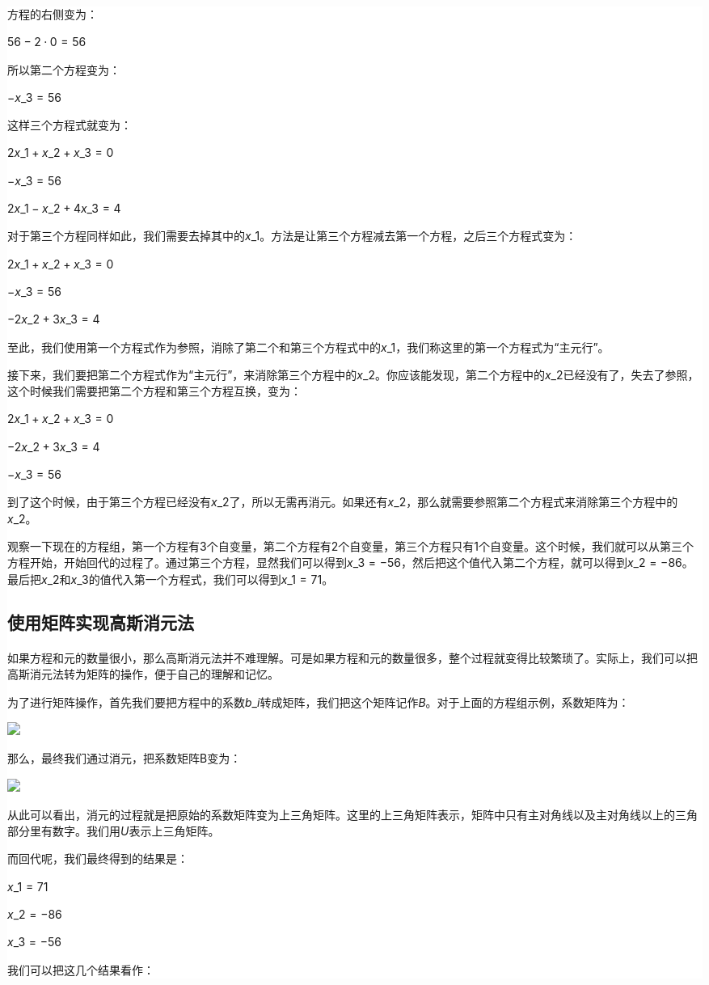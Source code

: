 方程的右侧变为：

$56-2·0=56$

所以第二个方程变为：

$-x\_3=56$

这样三个方程式就变为：

$2x\_1+x\_2+x\_3=0$<br>

 $-x\_3=56$<br>

 $2x\_1-x\_2+4x\_3=4$

对于第三个方程同样如此，我们需要去掉其中的$x\_1$。方法是让第三个方程减去第一个方程，之后三个方程式变为：

$2x\_1+x\_2+x\_3=0$<br>

 $-x\_3=56$<br>

 $-2x\_2+3x\_3=4$

至此，我们使用第一个方程式作为参照，消除了第二个和第三个方程式中的$x\_1$，我们称这里的第一个方程式为“主元行”。

接下来，我们要把第二个方程式作为“主元行”，来消除第三个方程中的$x\_2$。你应该能发现，第二个方程中的$x\_2$已经没有了，失去了参照，这个时候我们需要把第二个方程和第三个方程互换，变为：

$2x\_1+x\_2+x\_3=0$<br>

 $-2x\_2+3x\_3=4$<br>

 $-x\_3=56$

到了这个时候，由于第三个方程已经没有$x\_2$了，所以无需再消元。如果还有$x\_2$，那么就需要参照第二个方程式来消除第三个方程中的$x\_2$。

观察一下现在的方程组，第一个方程有3个自变量，第二个方程有2个自变量，第三个方程只有1个自变量。这个时候，我们就可以从第三个方程开始，开始回代的过程了。通过第三个方程，显然我们可以得到$x\_3=-56$，然后把这个值代入第二个方程，就可以得到$x\_2 = -86$。最后把$x\_2$和$x\_3$的值代入第一个方程式，我们可以得到$x\_1=71$。

## 使用矩阵实现高斯消元法

如果方程和元的数量很小，那么高斯消元法并不难理解。可是如果方程和元的数量很多，整个过程就变得比较繁琐了。实际上，我们可以把高斯消元法转为矩阵的操作，便于自己的理解和记忆。

为了进行矩阵操作，首先我们要把方程中的系数$b\_i$转成矩阵，我们把这个矩阵记作$B$。对于上面的方程组示例，系数矩阵为：

![](<https://static001.geekbang.org/resource/image/f5/27/f503789bf7c86ed71833714ef2ec7d27.png?wh=408*242>)

那么，最终我们通过消元，把系数矩阵B变为：

![](<https://static001.geekbang.org/resource/image/4b/83/4b22614e3ee87cc6f05e83f149577583.png?wh=330*242>)

从此可以看出，消元的过程就是把原始的系数矩阵变为上三角矩阵。这里的上三角矩阵表示，矩阵中只有主对角线以及主对角线以上的三角部分里有数字。我们用$U$表示上三角矩阵。

而回代呢，我们最终得到的结果是：

$x\_1=71$<br>

 $x\_2=-86$<br>

 $x\_3=-56$

我们可以把这几个结果看作：
